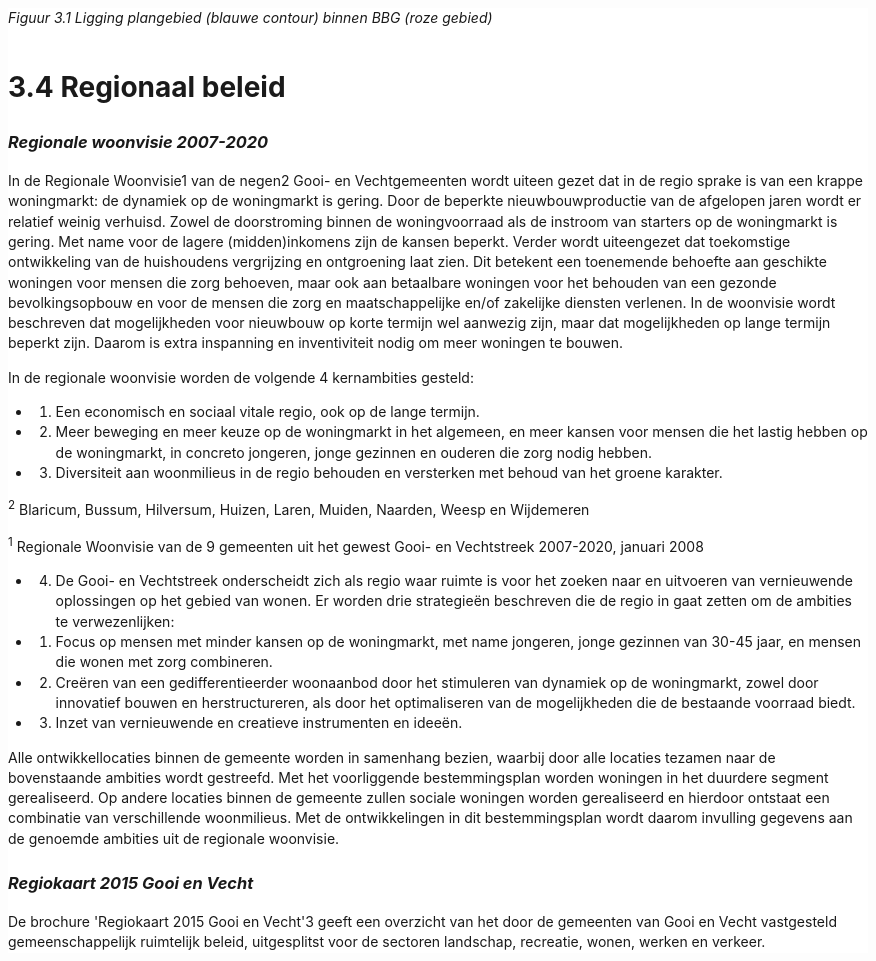 *Figuur 3.1 Ligging plangebied (blauwe contour) binnen BBG (roze gebied)*

# **3.4 Regionaal beleid**

### *Regionale woonvisie 2007-2020*

In de Regionale Woonvisie1 van de negen2 Gooi- en Vechtgemeenten wordt uiteen gezet dat in de regio sprake is van een krappe woningmarkt: de dynamiek op de woningmarkt is gering. Door de beperkte nieuwbouwproductie van de afgelopen jaren wordt er relatief weinig verhuisd. Zowel de doorstroming binnen de woningvoorraad als de instroom van starters op de woningmarkt is gering. Met name voor de lagere (midden)inkomens zijn de kansen beperkt. Verder wordt uiteengezet dat toekomstige ontwikkeling van de huishoudens vergrijzing en ontgroening laat zien. Dit betekent een toenemende behoefte aan geschikte woningen voor mensen die zorg behoeven, maar ook aan betaalbare woningen voor het behouden van een gezonde bevolkingsopbouw en voor de mensen die zorg en maatschappelijke en/of zakelijke diensten verlenen. In de woonvisie wordt beschreven dat mogelijkheden voor nieuwbouw op korte termijn wel aanwezig zijn, maar dat mogelijkheden op lange termijn beperkt zijn. Daarom is extra inspanning en inventiviteit nodig om meer woningen te bouwen.

In de regionale woonvisie worden de volgende 4 kernambities gesteld:

- 1. Een economisch en sociaal vitale regio, ook op de lange termijn.
- 2. Meer beweging en meer keuze op de woningmarkt in het algemeen, en meer kansen voor mensen die het lastig hebben op de woningmarkt, in concreto jongeren, jonge gezinnen en ouderen die zorg nodig hebben.
- 3. Diversiteit aan woonmilieus in de regio behouden en versterken met behoud van het groene karakter.

<sup>2</sup> Blaricum, Bussum, Hilversum, Huizen, Laren, Muiden, Naarden, Weesp en Wijdemeren

<sup>1</sup> Regionale Woonvisie van de 9 gemeenten uit het gewest Gooi- en Vechtstreek 2007-2020, januari 2008

- 4. De Gooi- en Vechtstreek onderscheidt zich als regio waar ruimte is voor het zoeken naar en uitvoeren van vernieuwende oplossingen op het gebied van wonen.
Er worden drie strategieën beschreven die de regio in gaat zetten om de ambities te verwezenlijken:

- 1. Focus op mensen met minder kansen op de woningmarkt, met name jongeren, jonge gezinnen van 30-45 jaar, en mensen die wonen met zorg combineren.
- 2. Creëren van een gedifferentieerder woonaanbod door het stimuleren van dynamiek op de woningmarkt, zowel door innovatief bouwen en herstructureren, als door het optimaliseren van de mogelijkheden die de bestaande voorraad biedt.
- 3. Inzet van vernieuwende en creatieve instrumenten en ideeën.

Alle ontwikkellocaties binnen de gemeente worden in samenhang bezien, waarbij door alle locaties tezamen naar de bovenstaande ambities wordt gestreefd. Met het voorliggende bestemmingsplan worden woningen in het duurdere segment gerealiseerd. Op andere locaties binnen de gemeente zullen sociale woningen worden gerealiseerd en hierdoor ontstaat een combinatie van verschillende woonmilieus. Met de ontwikkelingen in dit bestemmingsplan wordt daarom invulling gegevens aan de genoemde ambities uit de regionale woonvisie.

### *Regiokaart 2015 Gooi en Vecht*

De brochure 'Regiokaart 2015 Gooi en Vecht'3 geeft een overzicht van het door de gemeenten van Gooi en Vecht vastgesteld gemeenschappelijk ruimtelijk beleid, uitgesplitst voor de sectoren landschap, recreatie, wonen, werken en verkeer.
